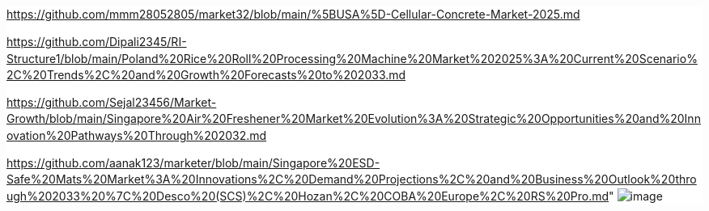 <a href=https://github.com/mmm28052805/market32/blob/main/%5BUSA%5D-Cellular-Concrete-Market-2025.md>https://github.com/mmm28052805/market32/blob/main/%5BUSA%5D-Cellular-Concrete-Market-2025.md</a>

<a href=https://github.com/Dipali2345/RI-Structure1/blob/main/Poland%20Rice%20Roll%20Processing%20Machine%20Market%202025%3A%20Current%20Scenario%2C%20Trends%2C%20and%20Growth%20Forecasts%20to%202033.md>https://github.com/Dipali2345/RI-Structure1/blob/main/Poland%20Rice%20Roll%20Processing%20Machine%20Market%202025%3A%20Current%20Scenario%2C%20Trends%2C%20and%20Growth%20Forecasts%20to%202033.md</a>

<a href=https://github.com/Sejal23456/Market-Growth/blob/main/Singapore%20Air%20Freshener%20Market%20Evolution%3A%20Strategic%20Opportunities%20and%20Innovation%20Pathways%20Through%202032.md>https://github.com/Sejal23456/Market-Growth/blob/main/Singapore%20Air%20Freshener%20Market%20Evolution%3A%20Strategic%20Opportunities%20and%20Innovation%20Pathways%20Through%202032.md</a>

<a href=https://github.com/aanak123/marketer/blob/main/Singapore%20ESD-Safe%20Mats%20Market%3A%20Innovations%2C%20Demand%20Projections%2C%20and%20Business%20Outlook%20through%202033%20%7C%20Desco%20(SCS)%2C%20Hozan%2C%20COBA%20Europe%2C%20RS%20Pro.md>https://github.com/aanak123/marketer/blob/main/Singapore%20ESD-Safe%20Mats%20Market%3A%20Innovations%2C%20Demand%20Projections%2C%20and%20Business%20Outlook%20through%202033%20%7C%20Desco%20(SCS)%2C%20Hozan%2C%20COBA%20Europe%2C%20RS%20Pro.md</a>"
![image](https://github.com/user-attachments/assets/9fe17864-f377-4e7b-b7f9-0627ad511ffb)
